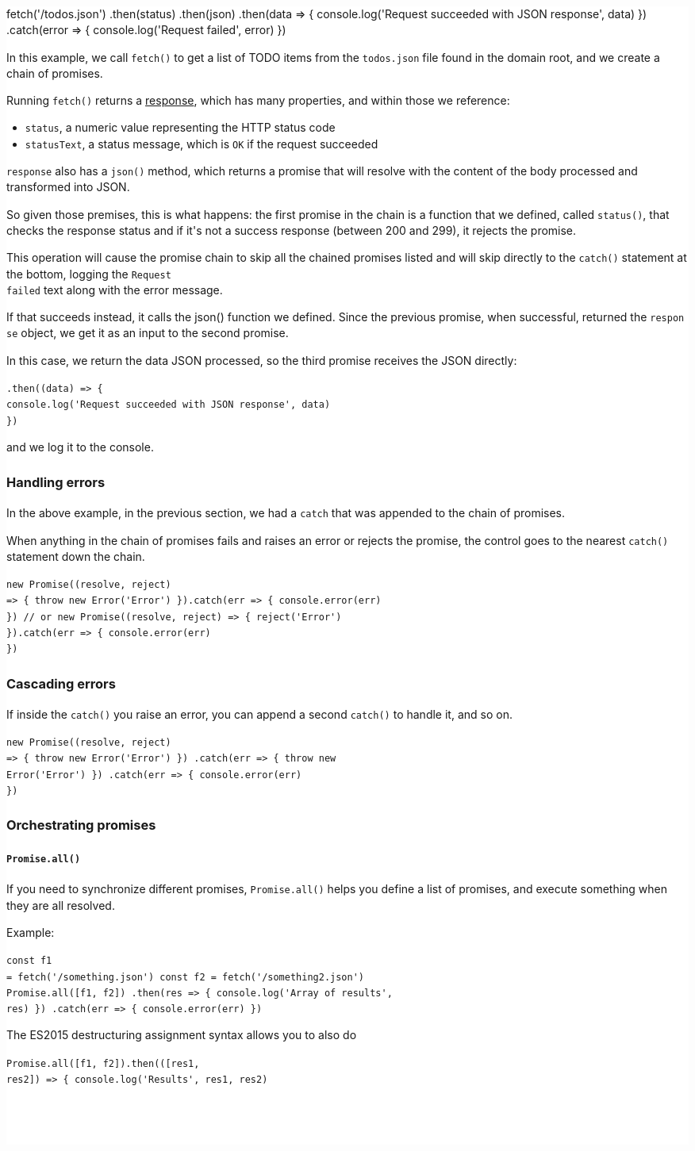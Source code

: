 fetch('/todos.json')
.then(status)
.then(json)
.then(data =&gt; {
console.log('Request succeeded with JSON response', data)
})
.catch(error =&gt; {
console.log('Request failed', error)
})</code></pre><p>In this example, we call <code>fetch()</code> to get a list of TODO items from the <code>todos.json</code> file found in the domain root, and we create a chain of promises.</p><p>Running <code>fetch()</code> returns a <a href="https://fetch.spec.whatwg.org/#concept-response" rel="noopener">response</a>, which has many properties, and within those we reference:</p><ul><li><code>status</code>, a numeric value representing the HTTP status code</li><li><code>statusText</code>, a status message, which is <code>OK</code> if the request succeeded</li></ul><p><code>response</code> also has a <code>json()</code> method, which returns a promise that will resolve with the content of the body processed and transformed into JSON.</p><p>So given those premises, this is what happens: the first promise in the chain is a function that we defined, called <code>status()</code>, that checks the response status and if it's not a success response (between 200 and 299), it rejects the promise.</p><p>This operation will cause the promise chain to skip all the chained promises listed and will skip directly to the <code>catch()</code> statement at the bottom, logging the <code>Request failed</code> text along with the error message.</p><p>If that succeeds instead, it calls the json() function we defined. Since the previous promise, when successful, returned the <code>response</code> object, we get it as an input to the second promise.</p><p>In this case, we return the data JSON processed, so the third promise receives the JSON directly:</p><pre><code class="language-js">.then((data) =&gt; {
console.log('Request succeeded with JSON response', data)
})</code></pre><p>and we log it to the console.</p><h3 id="handling-errors">Handling errors</h3><p>In the above example, in the previous section, we had a <code>catch</code> that was appended to the chain of promises.</p><p>When anything in the chain of promises fails and raises an error or rejects the promise, the control goes to the nearest <code>catch()</code> statement down the chain.</p><pre><code class="language-js">new Promise((resolve, reject) =&gt; {
throw new Error('Error')
}).catch(err =&gt; {
console.error(err)
})
// or
new Promise((resolve, reject) =&gt; {
reject('Error')
}).catch(err =&gt; {
console.error(err)
})</code></pre><h3 id="cascading-errors">Cascading errors</h3><p>If inside the <code>catch()</code> you raise an error, you can append a second <code>catch()</code> to handle it, and so on.</p><pre><code class="language-js">new Promise((resolve, reject) =&gt; {
throw new Error('Error')
})
.catch(err =&gt; {
throw new Error('Error')
})
.catch(err =&gt; {
console.error(err)
})</code></pre><h3 id="orchestrating-promises">Orchestrating promises</h3><h4 id="promise-all-"><code>Promise.all()</code></h4><p>If you need to synchronize different promises, <code>Promise.all()</code> helps you define a list of promises, and execute something when they are all resolved.</p><p>Example:</p><pre><code class="language-js">const f1 = fetch('/something.json')
const f2 = fetch('/something2.json')
Promise.all([f1, f2])
.then(res =&gt; {
console.log('Array of results', res)
})
.catch(err =&gt; {
console.error(err)
})</code></pre><p>The ES2015 destructuring assignment syntax allows you to also do</p><pre><code class="language-js">Promise.all([f1, f2]).then(([res1, res2]) =&gt; {
console.log('Results', res1, res2)

['a' + '_' + 'b']: 'z'